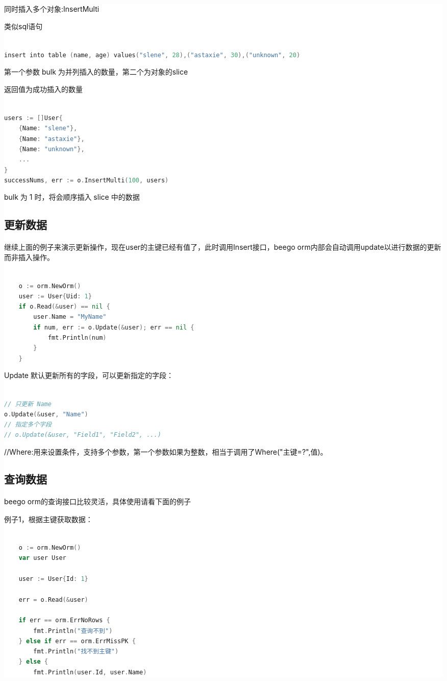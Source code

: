 
同时插入多个对象:InsertMulti

类似sql语句
```Go

insert into table (name, age) values("slene", 28),("astaxie", 30),("unknown", 20)
```
第一个参数 bulk 为并列插入的数量，第二个为对象的slice

返回值为成功插入的数量
```Go

users := []User{
    {Name: "slene"},
    {Name: "astaxie"},
    {Name: "unknown"},
    ...
}
successNums, err := o.InsertMulti(100, users)
```
bulk 为 1 时，将会顺序插入 slice 中的数据


## 更新数据
继续上面的例子来演示更新操作，现在user的主键已经有值了，此时调用Insert接口，beego orm内部会自动调用update以进行数据的更新而非插入操作。
```Go

	o := orm.NewOrm()
	user := User{Uid: 1}
	if o.Read(&user) == nil {
		user.Name = "MyName"
		if num, err := o.Update(&user); err == nil {
			fmt.Println(num)
		}
	}
```
Update 默认更新所有的字段，可以更新指定的字段：
```Go

// 只更新 Name
o.Update(&user, "Name")
// 指定多个字段
// o.Update(&user, "Field1", "Field2", ...)
```

//Where:用来设置条件，支持多个参数，第一个参数如果为整数，相当于调用了Where("主键=?",值)。

## 查询数据
beego orm的查询接口比较灵活，具体使用请看下面的例子

例子1，根据主键获取数据：
```Go

	o := orm.NewOrm()
	var user User
	
	user := User{Id: 1}

	err = o.Read(&user)

	if err == orm.ErrNoRows {
		fmt.Println("查询不到")
	} else if err == orm.ErrMissPK {
		fmt.Println("找不到主键")
	} else {
		fmt.Println(user.Id, user.Name)
```